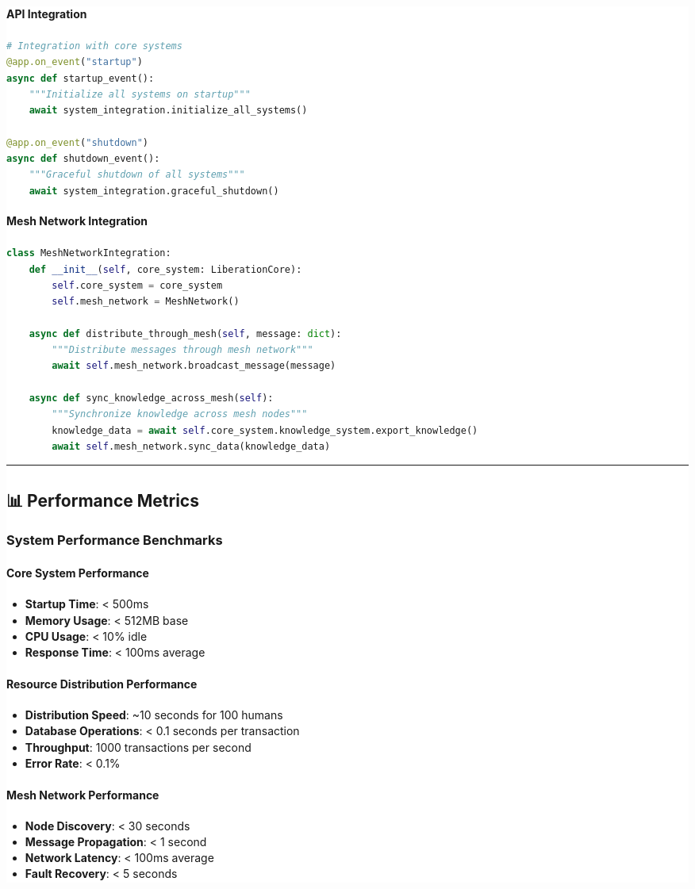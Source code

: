 #### API Integration
```python
# Integration with core systems
@app.on_event("startup")
async def startup_event():
    """Initialize all systems on startup"""
    await system_integration.initialize_all_systems()
    
@app.on_event("shutdown")
async def shutdown_event():
    """Graceful shutdown of all systems"""
    await system_integration.graceful_shutdown()
```

#### Mesh Network Integration
```python
class MeshNetworkIntegration:
    def __init__(self, core_system: LiberationCore):
        self.core_system = core_system
        self.mesh_network = MeshNetwork()
        
    async def distribute_through_mesh(self, message: dict):
        """Distribute messages through mesh network"""
        await self.mesh_network.broadcast_message(message)
        
    async def sync_knowledge_across_mesh(self):
        """Synchronize knowledge across mesh nodes"""
        knowledge_data = await self.core_system.knowledge_system.export_knowledge()
        await self.mesh_network.sync_data(knowledge_data)
```

---

## 📊 Performance Metrics

### System Performance Benchmarks

#### Core System Performance
- **Startup Time**: < 500ms
- **Memory Usage**: < 512MB base
- **CPU Usage**: < 10% idle
- **Response Time**: < 100ms average

#### Resource Distribution Performance
- **Distribution Speed**: ~10 seconds for 100 humans
- **Database Operations**: < 0.1 seconds per transaction
- **Throughput**: 1000 transactions per second
- **Error Rate**: < 0.1%

#### Mesh Network Performance
- **Node Discovery**: < 30 seconds
- **Message Propagation**: < 1 second
- **Network Latency**: < 100ms average
- **Fault Recovery**: < 5 seconds
